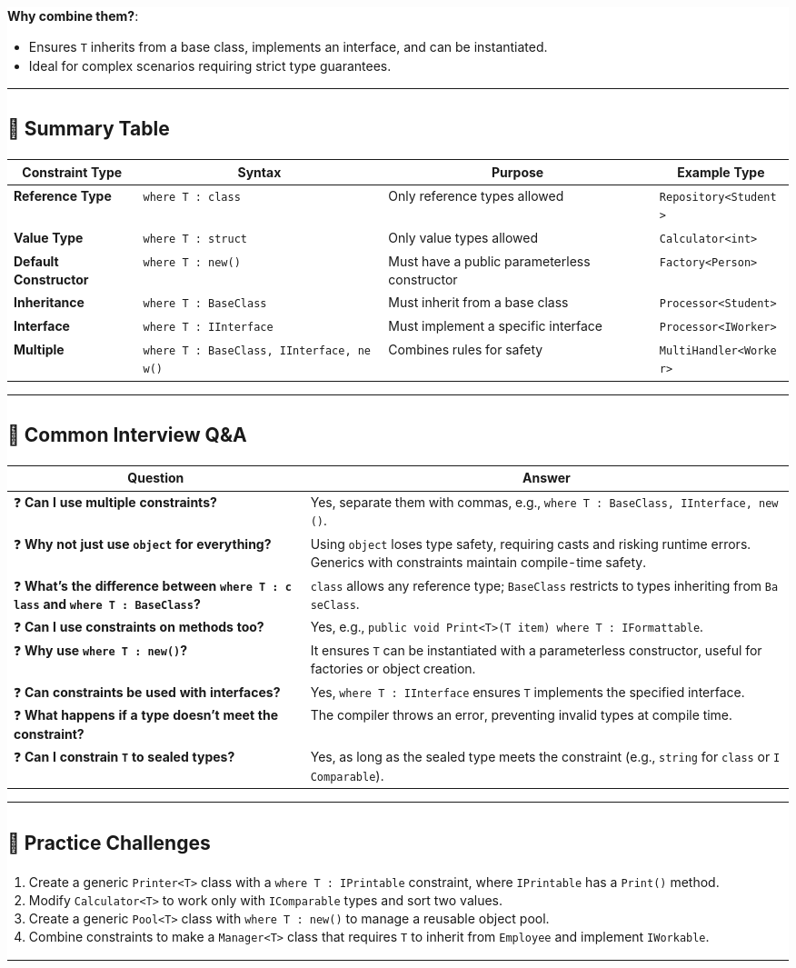 **Why combine them?**:
- Ensures `T` inherits from a base class, implements an interface, and can be instantiated.
- Ideal for complex scenarios requiring strict type guarantees.

---

## 🧩 Summary Table

| Constraint Type | Syntax | Purpose | Example Type |
|----------------|--------|---------|--------------|
| **Reference Type** | `where T : class` | Only reference types allowed | `Repository<Student>` |
| **Value Type** | `where T : struct` | Only value types allowed | `Calculator<int>` |
| **Default Constructor** | `where T : new()` | Must have a public parameterless constructor | `Factory<Person>` |
| **Inheritance** | `where T : BaseClass` | Must inherit from a base class | `Processor<Student>` |
| **Interface** | `where T : IInterface` | Must implement a specific interface | `Processor<IWorker>` |
| **Multiple** | `where T : BaseClass, IInterface, new()` | Combines rules for safety | `MultiHandler<Worker>` |

---

## 🧠 Common Interview Q&A

| Question | Answer |
|----------|--------|
| ❓ **Can I use multiple constraints?** | Yes, separate them with commas, e.g., `where T : BaseClass, IInterface, new()`. |
| ❓ **Why not just use `object` for everything?** | Using `object` loses type safety, requiring casts and risking runtime errors. Generics with constraints maintain compile-time safety. |
| ❓ **What’s the difference between `where T : class` and `where T : BaseClass`?** | `class` allows any reference type; `BaseClass` restricts to types inheriting from `BaseClass`. |
| ❓ **Can I use constraints on methods too?** | Yes, e.g., `public void Print<T>(T item) where T : IFormattable`. |
| ❓ **Why use `where T : new()`?** | It ensures `T` can be instantiated with a parameterless constructor, useful for factories or object creation. |
| ❓ **Can constraints be used with interfaces?** | Yes, `where T : IInterface` ensures `T` implements the specified interface. |
| ❓ **What happens if a type doesn’t meet the constraint?** | The compiler throws an error, preventing invalid types at compile time. |
| ❓ **Can I constrain `T` to sealed types?** | Yes, as long as the sealed type meets the constraint (e.g., `string` for `class` or `IComparable`). |

---

## 🧪 Practice Challenges

1. Create a generic `Printer<T>` class with a `where T : IPrintable` constraint, where `IPrintable` has a `Print()` method.
2. Modify `Calculator<T>` to work only with `IComparable` types and sort two values.
3. Create a generic `Pool<T>` class with `where T : new()` to manage a reusable object pool.
4. Combine constraints to make a `Manager<T>` class that requires `T` to inherit from `Employee` and implement `IWorkable`.

---